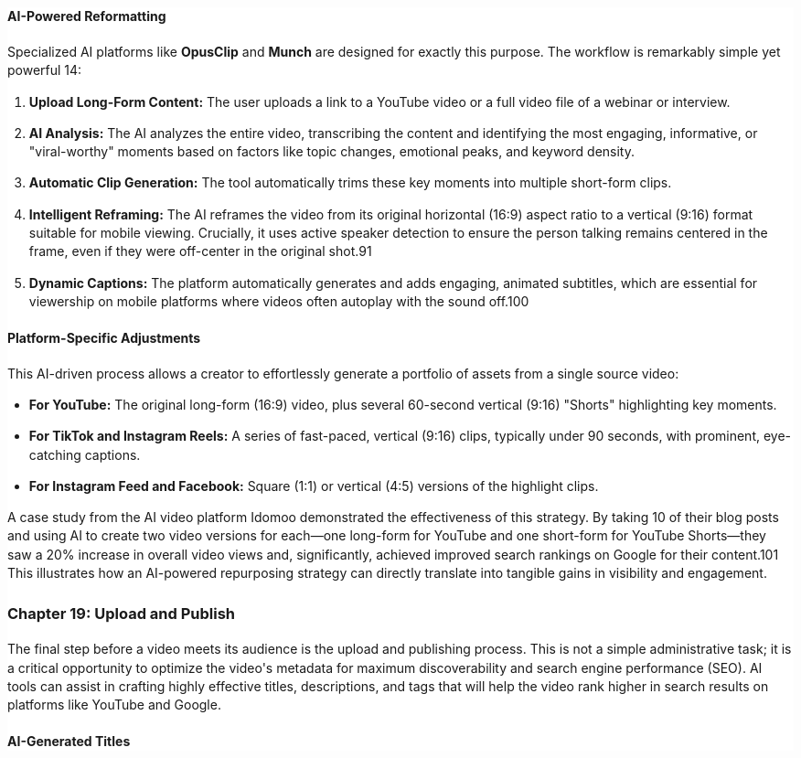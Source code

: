 #### AI-Powered Reformatting

Specialized AI platforms like **OpusClip** and **Munch** are designed for exactly this purpose. The workflow is remarkably simple yet powerful 14:

1. **Upload Long-Form Content:** The user uploads a link to a YouTube video or a full video file of a webinar or interview.
    
2. **AI Analysis:** The AI analyzes the entire video, transcribing the content and identifying the most engaging, informative, or "viral-worthy" moments based on factors like topic changes, emotional peaks, and keyword density.
    
3. **Automatic Clip Generation:** The tool automatically trims these key moments into multiple short-form clips.
    
4. **Intelligent Reframing:** The AI reframes the video from its original horizontal (16:9) aspect ratio to a vertical (9:16) format suitable for mobile viewing. Crucially, it uses active speaker detection to ensure the person talking remains centered in the frame, even if they were off-center in the original shot.91
    
5. **Dynamic Captions:** The platform automatically generates and adds engaging, animated subtitles, which are essential for viewership on mobile platforms where videos often autoplay with the sound off.100
    

#### Platform-Specific Adjustments

This AI-driven process allows a creator to effortlessly generate a portfolio of assets from a single source video:

- **For YouTube:** The original long-form (16:9) video, plus several 60-second vertical (9:16) "Shorts" highlighting key moments.
    
- **For TikTok and Instagram Reels:** A series of fast-paced, vertical (9:16) clips, typically under 90 seconds, with prominent, eye-catching captions.
    
- **For Instagram Feed and Facebook:** Square (1:1) or vertical (4:5) versions of the highlight clips.
    

A case study from the AI video platform Idomoo demonstrated the effectiveness of this strategy. By taking 10 of their blog posts and using AI to create two video versions for each—one long-form for YouTube and one short-form for YouTube Shorts—they saw a 20% increase in overall video views and, significantly, achieved improved search rankings on Google for their content.101 This illustrates how an AI-powered repurposing strategy can directly translate into tangible gains in visibility and engagement.

### Chapter 19: Upload and Publish

The final step before a video meets its audience is the upload and publishing process. This is not a simple administrative task; it is a critical opportunity to optimize the video's metadata for maximum discoverability and search engine performance (SEO). AI tools can assist in crafting highly effective titles, descriptions, and tags that will help the video rank higher in search results on platforms like YouTube and Google.

#### AI-Generated Titles
